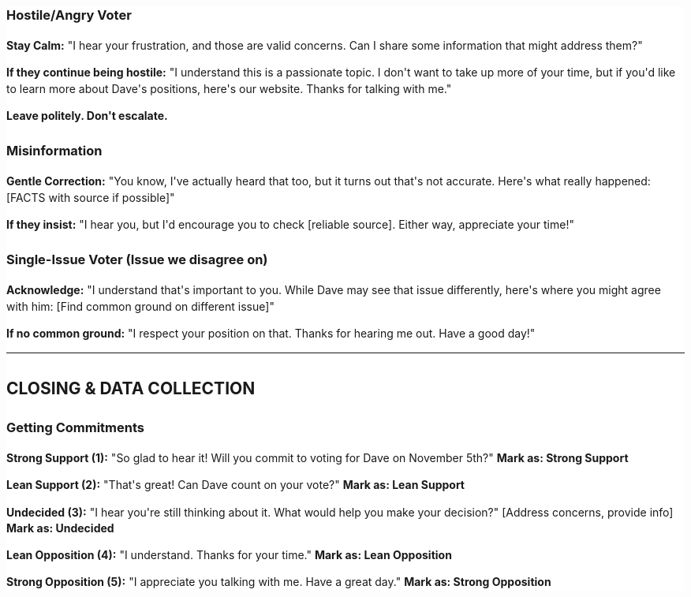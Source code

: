 ### Hostile/Angry Voter

**Stay Calm:**
"I hear your frustration, and those are valid concerns. Can I share some information that might address them?"

**If they continue being hostile:**
"I understand this is a passionate topic. I don't want to take up more of your time, but if you'd like to learn more about Dave's positions, here's our website. Thanks for talking with me."

**Leave politely. Don't escalate.**

### Misinformation

**Gentle Correction:**
"You know, I've actually heard that too, but it turns out that's not accurate. Here's what really happened: [FACTS with source if possible]"

**If they insist:**
"I hear you, but I'd encourage you to check [reliable source]. Either way, appreciate your time!"

### Single-Issue Voter (Issue we disagree on)

**Acknowledge:**
"I understand that's important to you. While Dave may see that issue differently, here's where you might agree with him: [Find common ground on different issue]"

**If no common ground:**
"I respect your position on that. Thanks for hearing me out. Have a good day!"

---

## CLOSING & DATA COLLECTION

### Getting Commitments

**Strong Support (1):**
"So glad to hear it! Will you commit to voting for Dave on November 5th?"
**Mark as: Strong Support**

**Lean Support (2):**
"That's great! Can Dave count on your vote?"
**Mark as: Lean Support**

**Undecided (3):**
"I hear you're still thinking about it. What would help you make your decision?"
[Address concerns, provide info]
**Mark as: Undecided**

**Lean Opposition (4):**
"I understand. Thanks for your time."
**Mark as: Lean Opposition**

**Strong Opposition (5):**
"I appreciate you talking with me. Have a great day."
**Mark as: Strong Opposition**
